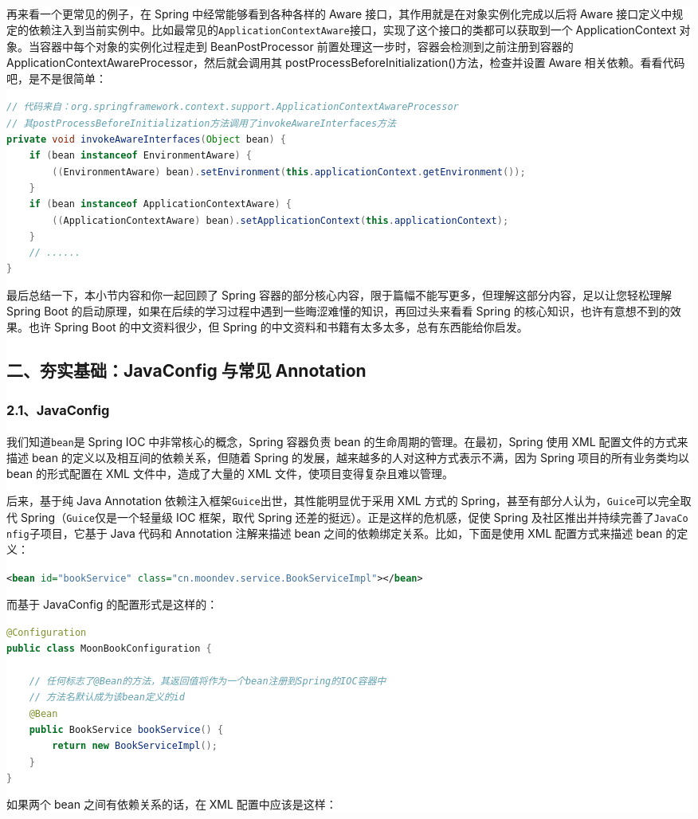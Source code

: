 再来看一个更常见的例子，在 Spring 中经常能够看到各种各样的 Aware 接口，其作用就是在对象实例化完成以后将 Aware 接口定义中规定的依赖注入到当前实例中。比如最常见的`ApplicationContextAware`接口，实现了这个接口的类都可以获取到一个 ApplicationContext 对象。当容器中每个对象的实例化过程走到 BeanPostProcessor 前置处理这一步时，容器会检测到之前注册到容器的 ApplicationContextAwareProcessor，然后就会调用其 postProcessBeforeInitialization()方法，检查并设置 Aware 相关依赖。看看代码吧，是不是很简单：

```java
// 代码来自：org.springframework.context.support.ApplicationContextAwareProcessor
// 其postProcessBeforeInitialization方法调用了invokeAwareInterfaces方法
private void invokeAwareInterfaces(Object bean) {
    if (bean instanceof EnvironmentAware) {
        ((EnvironmentAware) bean).setEnvironment(this.applicationContext.getEnvironment());
    }
    if (bean instanceof ApplicationContextAware) {
        ((ApplicationContextAware) bean).setApplicationContext(this.applicationContext);
    }
    // ......
}
```

最后总结一下，本小节内容和你一起回顾了 Spring 容器的部分核心内容，限于篇幅不能写更多，但理解这部分内容，足以让您轻松理解 Spring Boot 的启动原理，如果在后续的学习过程中遇到一些晦涩难懂的知识，再回过头来看看 Spring 的核心知识，也许有意想不到的效果。也许 Spring Boot 的中文资料很少，但 Spring 的中文资料和书籍有太多太多，总有东西能给你启发。

## 二、夯实基础：JavaConfig 与常见 Annotation

### 2.1、JavaConfig

我们知道`bean`是 Spring IOC 中非常核心的概念，Spring 容器负责 bean 的生命周期的管理。在最初，Spring 使用 XML 配置文件的方式来描述 bean 的定义以及相互间的依赖关系，但随着 Spring 的发展，越来越多的人对这种方式表示不满，因为 Spring 项目的所有业务类均以 bean 的形式配置在 XML 文件中，造成了大量的 XML 文件，使项目变得复杂且难以管理。

后来，基于纯 Java Annotation 依赖注入框架`Guice`出世，其性能明显优于采用 XML 方式的 Spring，甚至有部分人认为，`Guice`可以完全取代 Spring（`Guice`仅是一个轻量级 IOC 框架，取代 Spring 还差的挺远）。正是这样的危机感，促使 Spring 及社区推出并持续完善了`JavaConfig`子项目，它基于 Java 代码和 Annotation 注解来描述 bean 之间的依赖绑定关系。比如，下面是使用 XML 配置方式来描述 bean 的定义：

```xml
<bean id="bookService" class="cn.moondev.service.BookServiceImpl"></bean>
```

而基于 JavaConfig 的配置形式是这样的：

```java
@Configuration
public class MoonBookConfiguration {

    // 任何标志了@Bean的方法，其返回值将作为一个bean注册到Spring的IOC容器中
    // 方法名默认成为该bean定义的id
    @Bean
    public BookService bookService() {
        return new BookServiceImpl();
    }
}
```

如果两个 bean 之间有依赖关系的话，在 XML 配置中应该是这样：
